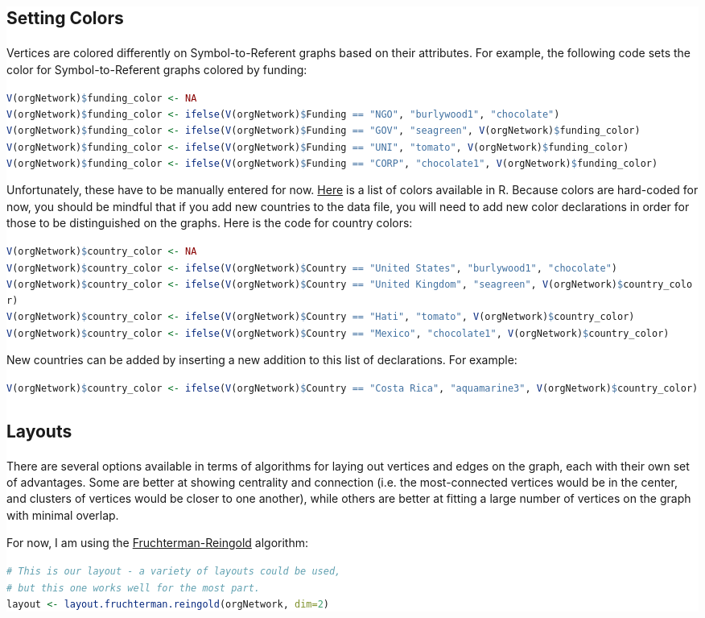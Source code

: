 ## Setting Colors

Vertices are colored differently on Symbol-to-Referent graphs based on their attributes. For example, the following code sets the color for Symbol-to-Referent graphs colored by funding:

```R
V(orgNetwork)$funding_color <- NA
V(orgNetwork)$funding_color <- ifelse(V(orgNetwork)$Funding == "NGO", "burlywood1", "chocolate")
V(orgNetwork)$funding_color <- ifelse(V(orgNetwork)$Funding == "GOV", "seagreen", V(orgNetwork)$funding_color)
V(orgNetwork)$funding_color <- ifelse(V(orgNetwork)$Funding == "UNI", "tomato", V(orgNetwork)$funding_color)
V(orgNetwork)$funding_color <- ifelse(V(orgNetwork)$Funding == "CORP", "chocolate1", V(orgNetwork)$funding_color)

```

Unfortunately, these have to be manually entered for now. [Here](http://www.stat.columbia.edu/~tzheng/files/Rcolor.pdf) is a list of colors available in R. Because colors are hard-coded for now, you should be mindful that if you add new countries to the data file, you will need to add new color declarations in order for those to be distinguished on the graphs. Here is the code for country colors:

```R
V(orgNetwork)$country_color <- NA
V(orgNetwork)$country_color <- ifelse(V(orgNetwork)$Country == "United States", "burlywood1", "chocolate")
V(orgNetwork)$country_color <- ifelse(V(orgNetwork)$Country == "United Kingdom", "seagreen", V(orgNetwork)$country_color)
V(orgNetwork)$country_color <- ifelse(V(orgNetwork)$Country == "Hati", "tomato", V(orgNetwork)$country_color)
V(orgNetwork)$country_color <- ifelse(V(orgNetwork)$Country == "Mexico", "chocolate1", V(orgNetwork)$country_color)
```

New countries can be added by inserting a new addition to this list of declarations. For example:

```R
V(orgNetwork)$country_color <- ifelse(V(orgNetwork)$Country == "Costa Rica", "aquamarine3", V(orgNetwork)$country_color)
```

## Layouts

There are several options available in terms of algorithms for laying out vertices and edges on the graph, each with their own set of advantages. Some are better at showing centrality and connection (i.e. the most-connected vertices would be in the center, and clusters of vertices would be closer to one another), while others are better at fitting a large number of vertices on the graph with minimal overlap.

For now, I am using the [Fruchterman-Reingold](https://wiki.cns.iu.edu/pages/viewpage.action?pageId=1704110) algorithm:

```R
# This is our layout - a variety of layouts could be used, 
# but this one works well for the most part.
layout <- layout.fruchterman.reingold(orgNetwork, dim=2)
```
